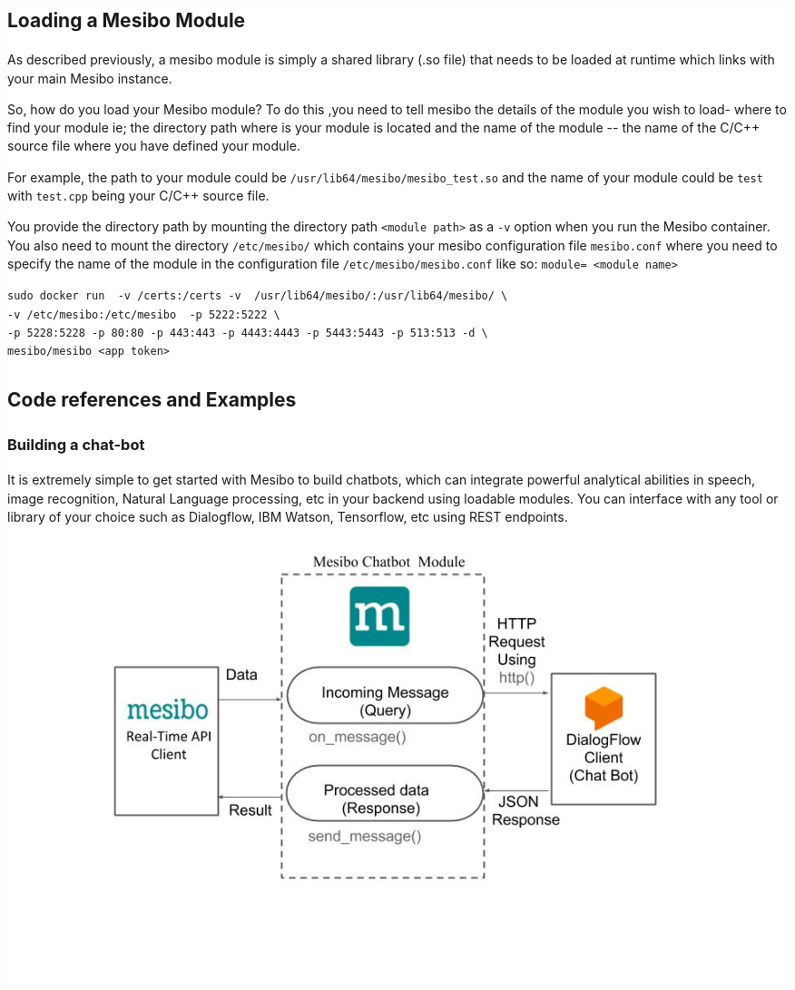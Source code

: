## Loading a Mesibo Module 
As described previously, a mesibo module is simply a shared library (.so file) that needs to be loaded at runtime which links with your main Mesibo instance.

So, how do you load your Mesibo module?
To do this ,you need to tell mesibo the details of the module you wish to load- where to find your module ie; the directory path where is your module is located and the name of the module -- the name of the C/C++ source file where you have defined your module.

For example, the path to your module could be `/usr/lib64/mesibo/mesibo_test.so`
and the name of your module could be `test` with `test.cpp` being your C/C++ source file.

You provide the directory path by mounting the directory path `<module path>` as a `-v` option when you run the Mesibo container. You also need to mount the directory `/etc/mesibo/` which contains your mesibo configuration file `mesibo.conf` where you need to specify the name of the module in the configuration file `/etc/mesibo/mesibo.conf` like so:
`module= <module name>`

```
sudo docker run  -v /certs:/certs -v  /usr/lib64/mesibo/:/usr/lib64/mesibo/ \
-v /etc/mesibo:/etc/mesibo  -p 5222:5222 \
-p 5228:5228 -p 80:80 -p 443:443 -p 4443:4443 -p 5443:5443 -p 513:513 -d \ 
mesibo/mesibo <app token> 
``` 


## Code references and Examples
 
### Building a chat-bot 
It is extremely simple to get started with Mesibo to build chatbots, which can integrate powerful analytical abilities in speech, image recognition, Natural Language processing, etc in your backend using loadable modules. You can interface with any tool or library of your choice such as Dialogflow, IBM Watson, Tensorflow, etc using REST endpoints.

![Module Chatbot Sample](module_chat_bot.jpg)
